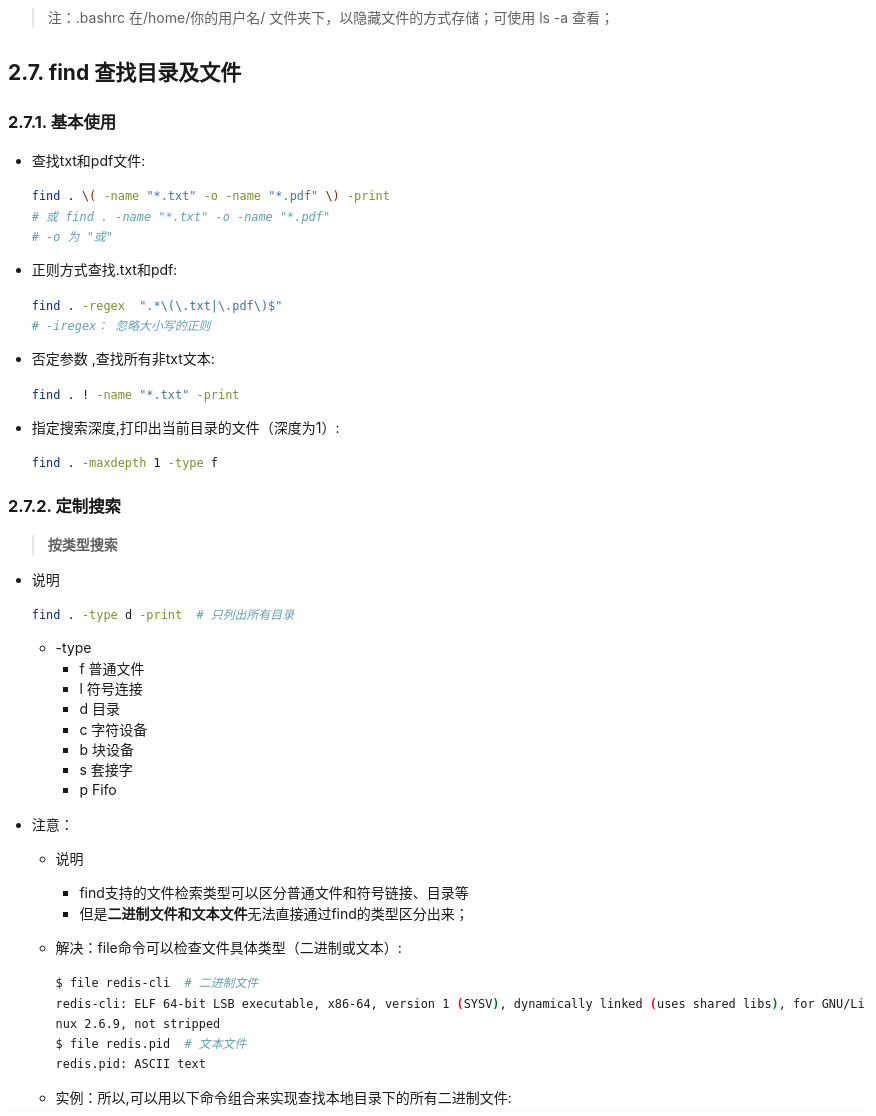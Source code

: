 > 注：.bashrc 在/home/你的用户名/ 文件夹下，以隐藏文件的方式存储；可使用 ls -a 查看；

## 2.7. find 查找目录及文件

### 2.7.1. 基本使用

- 查找txt和pdf文件:

  ```bash
  find . \( -name "*.txt" -o -name "*.pdf" \) -print
  # 或 find . -name "*.txt" -o -name "*.pdf"
  # -o 为 "或"
  ```

- 正则方式查找.txt和pdf:

  ```bash
  find . -regex  ".*\(\.txt|\.pdf\)$"
  # -iregex： 忽略大小写的正则
  ```

- 否定参数 ,查找所有非txt文本:

  ```bash
  find . ! -name "*.txt" -print
  ```

- 指定搜索深度,打印出当前目录的文件（深度为1）:

  ```bash
  find . -maxdepth 1 -type f
  ```

### 2.7.2. 定制搜索

> **按类型搜索**

- 说明
  ```bash
  find . -type d -print  # 只列出所有目录
  ```
  - -type
    - f 普通文件
    - l 符号连接
    - d 目录
    - c 字符设备
    - b 块设备
    - s 套接字
    - p Fifo

- 注意：
  - 说明
    - find支持的文件检索类型可以区分普通文件和符号链接、目录等
    - 但是**二进制文件和文本文件**无法直接通过find的类型区分出来；

  - 解决：file命令可以检查文件具体类型（二进制或文本）:

    ```bash
    $ file redis-cli  # 二进制文件
    redis-cli: ELF 64-bit LSB executable, x86-64, version 1 (SYSV), dynamically linked (uses shared libs), for GNU/Linux 2.6.9, not stripped
    $ file redis.pid  # 文本文件
    redis.pid: ASCII text
    ```
  - 实例：所以,可以用以下命令组合来实现查找本地目录下的所有二进制文件:
